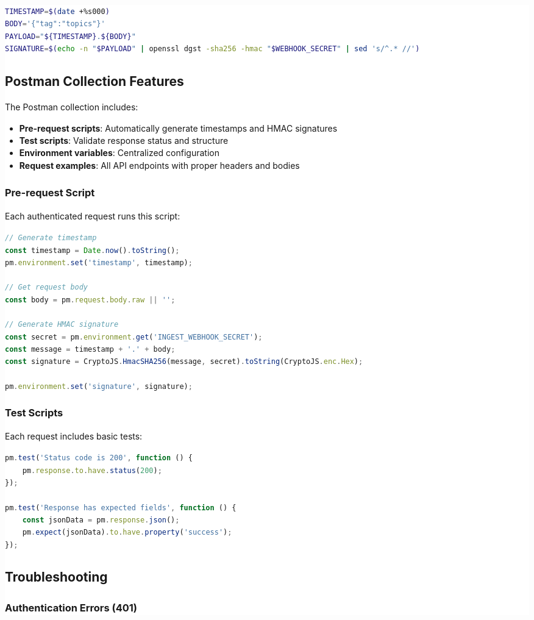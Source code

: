 ```bash
TIMESTAMP=$(date +%s000)
BODY='{"tag":"topics"}'
PAYLOAD="${TIMESTAMP}.${BODY}"
SIGNATURE=$(echo -n "$PAYLOAD" | openssl dgst -sha256 -hmac "$WEBHOOK_SECRET" | sed 's/^.* //')
```

## Postman Collection Features

The Postman collection includes:

- **Pre-request scripts**: Automatically generate timestamps and HMAC signatures
- **Test scripts**: Validate response status and structure
- **Environment variables**: Centralized configuration
- **Request examples**: All API endpoints with proper headers and bodies

### Pre-request Script

Each authenticated request runs this script:

```javascript
// Generate timestamp
const timestamp = Date.now().toString();
pm.environment.set('timestamp', timestamp);

// Get request body
const body = pm.request.body.raw || '';

// Generate HMAC signature
const secret = pm.environment.get('INGEST_WEBHOOK_SECRET');
const message = timestamp + '.' + body;
const signature = CryptoJS.HmacSHA256(message, secret).toString(CryptoJS.enc.Hex);

pm.environment.set('signature', signature);
```

### Test Scripts

Each request includes basic tests:

```javascript
pm.test('Status code is 200', function () {
    pm.response.to.have.status(200);
});

pm.test('Response has expected fields', function () {
    const jsonData = pm.response.json();
    pm.expect(jsonData).to.have.property('success');
});
```

## Troubleshooting

### Authentication Errors (401)
